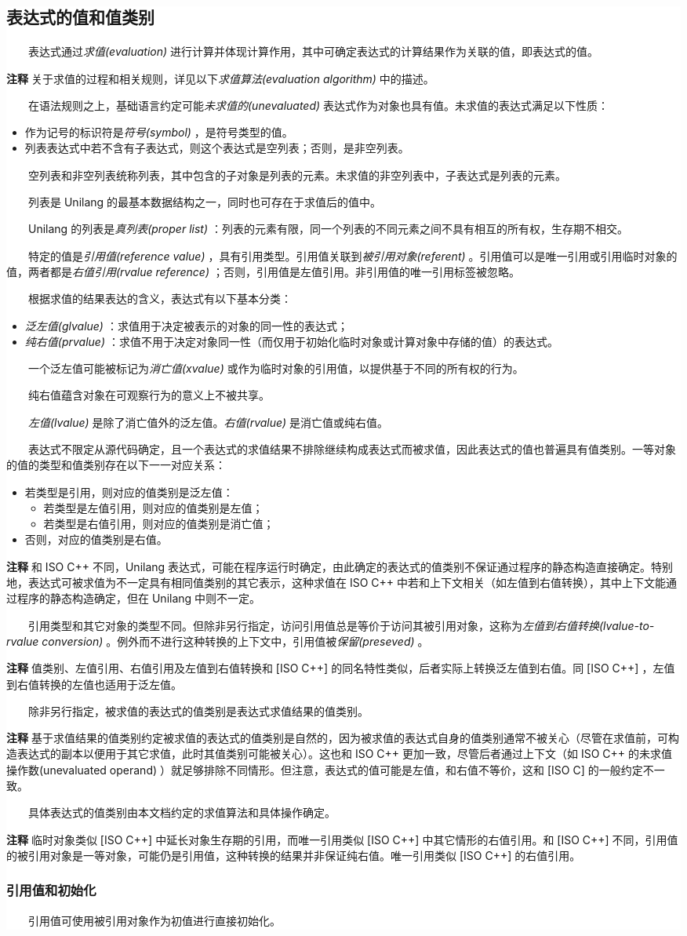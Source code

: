 ## 表达式的值和值类别

　　表达式通过*求值(evaluation)* 进行计算并体现计算作用，其中可确定表达式的计算结果作为关联的值，即表达式的值。

**注释** 关于求值的过程和相关规则，详见以下*求值算法(evaluation algorithm)* 中的描述。

　　在语法规则之上，基础语言约定可能*未求值的(unevaluated)* 表达式作为对象也具有值。未求值的表达式满足以下性质：

* 作为记号的标识符是*符号(symbol)* ，是符号类型的值。
* 列表表达式中若不含有子表达式，则这个表达式是空列表；否则，是非空列表。

　　空列表和非空列表统称列表，其中包含的子对象是列表的元素。未求值的非空列表中，子表达式是列表的元素。

　　列表是 Unilang 的最基本数据结构之一，同时也可存在于求值后的值中。

　　Unilang 的列表是*真列表(proper list)* ：列表的元素有限，同一个列表的不同元素之间不具有相互的所有权，生存期不相交。

　　特定的值是*引用值(reference value)* ，具有引用类型。引用值关联到*被引用对象(referent)* 。引用值可以是唯一引用或引用临时对象的值，两者都是*右值引用(rvalue reference)* ；否则，引用值是左值引用。非引用值的唯一引用标签被忽略。

　　根据求值的结果表达的含义，表达式有以下基本分类：

* *泛左值(glvalue)* ：求值用于决定被表示的对象的同一性的表达式；
* *纯右值(prvalue)* ：求值不用于决定对象同一性（而仅用于初始化临时对象或计算对象中存储的值）的表达式。

　　一个泛左值可能被标记为*消亡值(xvalue)* 或作为临时对象的引用值，以提供基于不同的所有权的行为。

　　纯右值蕴含对象在可观察行为的意义上不被共享。

　　*左值(lvalue)* 是除了消亡值外的泛左值。*右值(rvalue)* 是消亡值或纯右值。

　　表达式不限定从源代码确定，且一个表达式的求值结果不排除继续构成表达式而被求值，因此表达式的值也普遍具有值类别。一等对象的值的类型和值类别存在以下一一对应关系：

* 若类型是引用，则对应的值类别是泛左值：
	* 若类型是左值引用，则对应的值类别是左值；
	* 若类型是右值引用，则对应的值类别是消亡值；
* 否则，对应的值类别是右值。

**注释** 和 ISO C++ 不同，Unilang 表达式，可能在程序运行时确定，由此确定的表达式的值类别不保证通过程序的静态构造直接确定。特别地，表达式可被求值为不一定具有相同值类别的其它表示，这种求值在 ISO C++ 中若和上下文相关（如左值到右值转换），其中上下文能通过程序的静态构造确定，但在 Unilang 中则不一定。

　　引用类型和其它对象的类型不同。但除非另行指定，访问引用值总是等价于访问其被引用对象，这称为*左值到右值转换(lvalue-to-rvalue conversion)* 。例外而不进行这种转换的上下文中，引用值被*保留(preseved)* 。

**注释** 值类别、左值引用、右值引用及左值到右值转换和 [ISO C++] 的同名特性类似，后者实际上转换泛左值到右值。同 [ISO C++] ，左值到右值转换的左值也适用于泛左值。

　　除非另行指定，被求值的表达式的值类别是表达式求值结果的值类别。

**注释** 基于求值结果的值类别约定被求值的表达式的值类别是自然的，因为被求值的表达式自身的值类别通常不被关心（尽管在求值前，可构造表达式的副本以便用于其它求值，此时其值类别可能被关心）。这也和 ISO C++ 更加一致，尽管后者通过上下文（如 ISO C++ 的未求值操作数(unevaluated operand) ）就足够排除不同情形。但注意，表达式的值可能是左值，和右值不等价，这和 [ISO C] 的一般约定不一致。

　　具体表达式的值类别由本文档约定的求值算法和具体操作确定。

**注释** 临时对象类似 [ISO C++] 中延长对象生存期的引用，而唯一引用类似 [ISO C++] 中其它情形的右值引用。和 [ISO C++] 不同，引用值的被引用对象是一等对象，可能仍是引用值，这种转换的结果并非保证纯右值。唯一引用类似 [ISO C++] 的右值引用。

### 引用值和初始化

　　引用值可使用被引用对象作为初值进行直接初始化。
